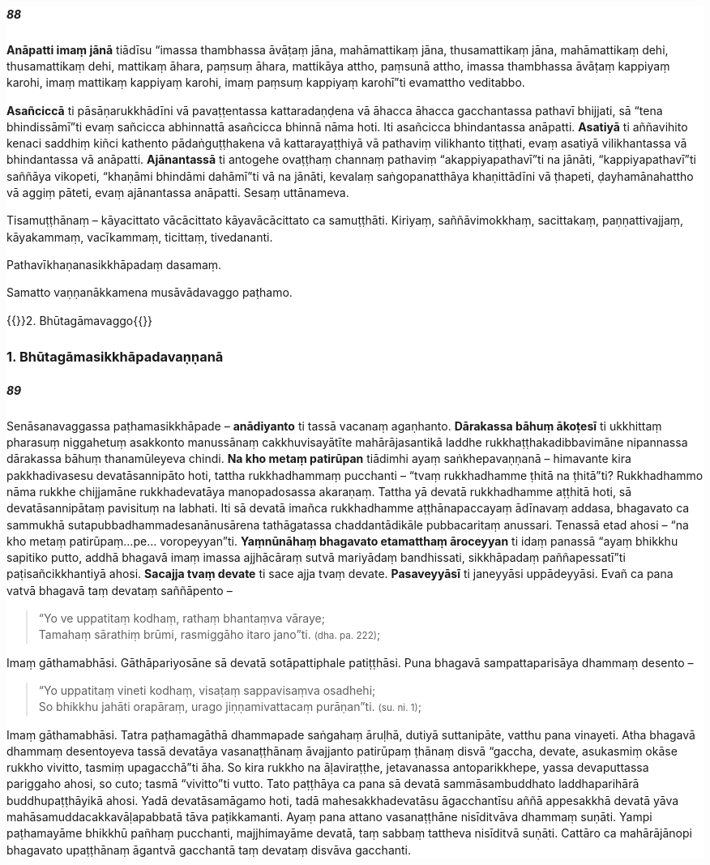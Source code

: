 ##### 88

**Anāpatti imaṃ jānā** tiādīsu “imassa thambhassa āvāṭaṃ jāna, mahāmattikaṃ jāna, thusamattikaṃ jāna, mahāmattikaṃ dehi, thusamattikaṃ dehi, mattikaṃ āhara, paṃsuṃ āhara, mattikāya attho, paṃsunā attho, imassa thambhassa āvāṭaṃ kappiyaṃ karohi, imaṃ mattikaṃ kappiyaṃ karohi, imaṃ paṃsuṃ kappiyaṃ karohī”ti evamattho veditabbo.

**Asañciccā** ti pāsāṇarukkhādīni vā pavaṭṭentassa kattaradaṇḍena vā āhacca āhacca gacchantassa pathavī bhijjati, sā “tena bhindissāmī”ti evaṃ sañcicca abhinnattā asañcicca bhinnā nāma hoti. Iti asañcicca bhindantassa anāpatti. **Asatiyā** ti aññavihito kenaci saddhiṃ kiñci kathento pādaṅguṭṭhakena vā kattarayaṭṭhiyā vā pathaviṃ vilikhanto tiṭṭhati, evaṃ asatiyā vilikhantassa vā bhindantassa vā anāpatti. **Ajānantassā** ti antogehe ovaṭṭhaṃ channaṃ pathaviṃ “akappiyapathavī”ti na jānāti, “kappiyapathavī”ti saññāya vikopeti, “khaṇāmi bhindāmi dahāmī”ti vā na jānāti, kevalaṃ saṅgopanatthāya khaṇittādīni vā ṭhapeti, ḍayhamānahattho vā aggiṃ pāteti, evaṃ ajānantassa anāpatti. Sesaṃ uttānameva.

Tisamuṭṭhānaṃ – kāyacittato vācācittato kāyavācācittato ca samuṭṭhāti. Kiriyaṃ, saññāvimokkhaṃ, sacittakaṃ, paṇṇattivajjaṃ, kāyakammaṃ, vacīkammaṃ, ticittaṃ, tivedananti.

<p class="text-center text-muted">Pathavīkhaṇanasikkhāpadaṃ dasamaṃ.</p>

<p class="text-center text-muted">Samatto vaṇṇanākkamena musāvādavaggo paṭhamo.</p>

{{<subtitle>}}2. Bhūtagāmavaggo{{</subtitle>}}

### 1. Bhūtagāmasikkhāpadavaṇṇanā

##### 89

Senāsanavaggassa paṭhamasikkhāpade – **anādiyanto** ti tassā vacanaṃ agaṇhanto. **Dārakassa bāhuṃ ākoṭesī** ti ukkhittaṃ pharasuṃ niggahetuṃ asakkonto manussānaṃ cakkhuvisayātīte mahārājasantikā laddhe rukkhaṭṭhakadibbavimāne nipannassa dārakassa bāhuṃ thanamūleyeva chindi. **Na kho metaṃ patirūpan** tiādimhi ayaṃ saṅkhepavaṇṇanā – himavante kira pakkhadivasesu devatāsannipāto hoti, tattha rukkhadhammaṃ pucchanti – “tvaṃ rukkhadhamme ṭhitā na ṭhitā”ti? Rukkhadhammo nāma rukkhe chijjamāne rukkhadevatāya manopadosassa akaraṇaṃ. Tattha yā devatā rukkhadhamme aṭṭhitā hoti, sā devatāsannipātaṃ pavisituṃ na labhati. Iti sā devatā imañca rukkhadhamme aṭṭhānapaccayaṃ ādīnavaṃ addasa, bhagavato ca sammukhā sutapubbadhammadesanānusārena tathāgatassa chaddantādikāle pubbacaritaṃ anussari. Tenassā etad ahosi – “na kho metaṃ patirūpaṃ…pe… voropeyyan”ti. **Yaṃnūnāhaṃ bhagavato etamatthaṃ āroceyyan** ti idaṃ panassā “ayaṃ bhikkhu sapitiko putto, addhā bhagavā imaṃ imassa ajjhācāraṃ sutvā mariyādaṃ bandhissati, sikkhāpadaṃ paññapessatī”ti paṭisañcikkhantiyā ahosi. **Sacajja tvaṃ devate** ti sace ajja tvaṃ devate. **Pasaveyyāsī** ti janeyyāsi uppādeyyāsi. Evañ ca pana vatvā bhagavā taṃ devataṃ saññāpento –

> “Yo ve uppatitaṃ kodhaṃ, rathaṃ bhantaṃva vāraye;  
> Tamahaṃ sārathiṃ brūmi, rasmiggāho itaro jano”ti. <small>(dha. pa. 222)</small>;

Imaṃ gāthamabhāsi. Gāthāpariyosāne sā devatā sotāpattiphale patiṭṭhāsi. Puna bhagavā sampattaparisāya dhammaṃ desento –

> “Yo uppatitaṃ vineti kodhaṃ, visaṭaṃ sappavisaṃva osadhehi;  
> So bhikkhu jahāti orapāraṃ, urago jiṇṇamivattacaṃ purāṇan”ti. <small>(su. ni. 1)</small>;

Imaṃ gāthamabhāsi. Tatra paṭhamagāthā dhammapade saṅgahaṃ āruḷhā, dutiyā suttanipāte, vatthu pana vinayeti. Atha bhagavā dhammaṃ desentoyeva tassā devatāya vasanaṭṭhānaṃ āvajjanto patirūpaṃ ṭhānaṃ disvā “gaccha, devate, asukasmiṃ okāse rukkho vivitto, tasmiṃ upagacchā”ti āha. So kira rukkho na āḷaviraṭṭhe, jetavanassa antoparikkhepe, yassa devaputtassa pariggaho ahosi, so cuto; tasmā “vivitto”ti vutto. Tato paṭṭhāya ca pana sā devatā sammāsambuddhato laddhaparihārā buddhupaṭṭhāyikā ahosi. Yadā devatāsamāgamo hoti, tadā mahesakkhadevatāsu āgacchantīsu aññā appesakkhā devatā yāva mahāsamuddacakkavāḷapabbatā tāva paṭikkamanti. Ayaṃ pana attano vasanaṭṭhāne nisīditvāva dhammaṃ suṇāti. Yampi paṭhamayāme bhikkhū pañhaṃ pucchanti, majjhimayāme devatā, taṃ sabbaṃ tattheva nisīditvā suṇāti. Cattāro ca mahārājānopi bhagavato upaṭṭhānaṃ āgantvā gacchantā taṃ devataṃ disvāva gacchanti.
